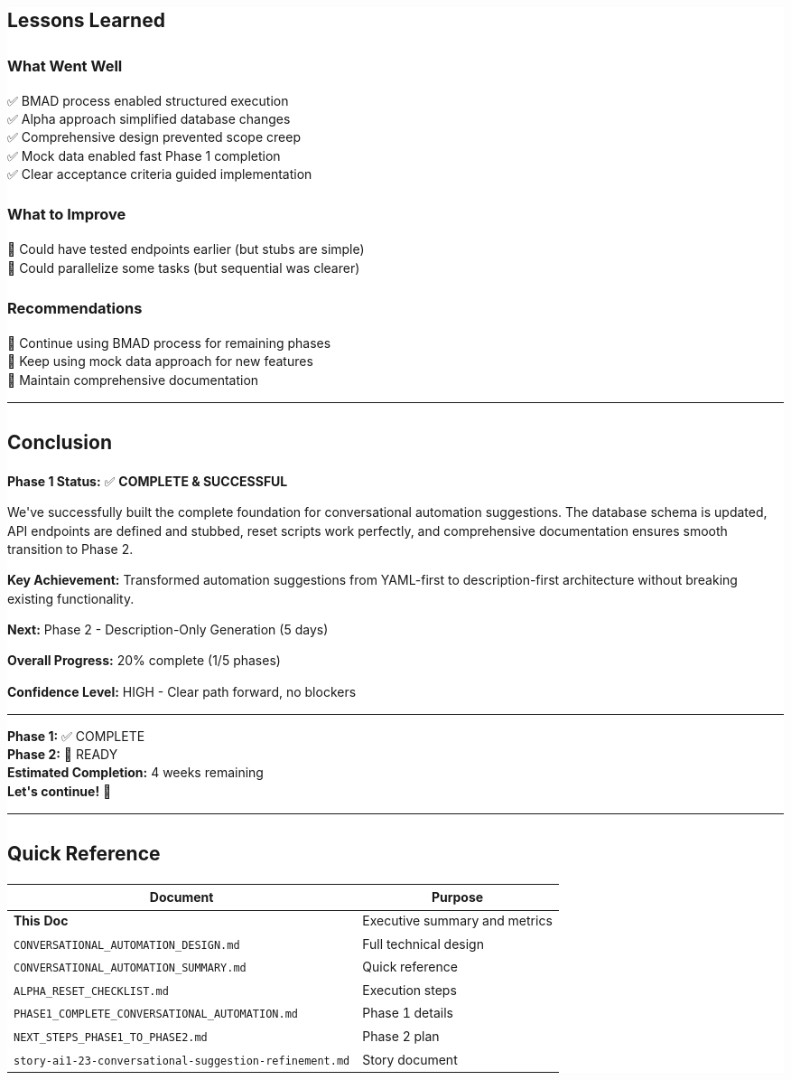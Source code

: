 
## Lessons Learned

### **What Went Well**
✅ BMAD process enabled structured execution  
✅ Alpha approach simplified database changes  
✅ Comprehensive design prevented scope creep  
✅ Mock data enabled fast Phase 1 completion  
✅ Clear acceptance criteria guided implementation  

### **What to Improve**
🔄 Could have tested endpoints earlier (but stubs are simple)  
🔄 Could parallelize some tasks (but sequential was clearer)  

### **Recommendations**
📝 Continue using BMAD process for remaining phases  
📝 Keep using mock data approach for new features  
📝 Maintain comprehensive documentation  

---

## Conclusion

**Phase 1 Status:** ✅ **COMPLETE & SUCCESSFUL**

We've successfully built the complete foundation for conversational automation suggestions. The database schema is updated, API endpoints are defined and stubbed, reset scripts work perfectly, and comprehensive documentation ensures smooth transition to Phase 2.

**Key Achievement:** Transformed automation suggestions from YAML-first to description-first architecture without breaking existing functionality.

**Next:** Phase 2 - Description-Only Generation (5 days)

**Overall Progress:** 20% complete (1/5 phases)

**Confidence Level:** HIGH - Clear path forward, no blockers

---

**Phase 1:** ✅ COMPLETE  
**Phase 2:** 🚀 READY  
**Estimated Completion:** 4 weeks remaining  
**Let's continue!** 🎉

---

## Quick Reference

| Document | Purpose |
|----------|---------|
| **This Doc** | Executive summary and metrics |
| `CONVERSATIONAL_AUTOMATION_DESIGN.md` | Full technical design |
| `CONVERSATIONAL_AUTOMATION_SUMMARY.md` | Quick reference |
| `ALPHA_RESET_CHECKLIST.md` | Execution steps |
| `PHASE1_COMPLETE_CONVERSATIONAL_AUTOMATION.md` | Phase 1 details |
| `NEXT_STEPS_PHASE1_TO_PHASE2.md` | Phase 2 plan |
| `story-ai1-23-conversational-suggestion-refinement.md` | Story document |
